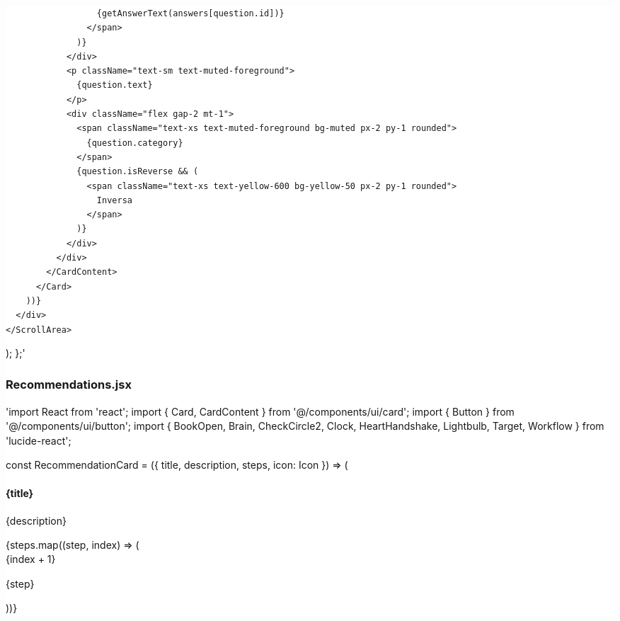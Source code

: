                       {getAnswerText(answers[question.id])}
                    </span>
                  )}
                </div>
                <p className="text-sm text-muted-foreground">
                  {question.text}
                </p>
                <div className="flex gap-2 mt-1">
                  <span className="text-xs text-muted-foreground bg-muted px-2 py-1 rounded">
                    {question.category}
                  </span>
                  {question.isReverse && (
                    <span className="text-xs text-yellow-600 bg-yellow-50 px-2 py-1 rounded">
                      Inversa
                    </span>
                  )}
                </div>
              </div>
            </CardContent>
          </Card>
        ))}
      </div>
    </ScrollArea>
  );
};'

### Recommendations.jsx
'import React from 'react';
import { Card, CardContent } from '@/components/ui/card';
import { Button } from '@/components/ui/button';
import { 
  BookOpen, 
  Brain, 
  CheckCircle2, 
  Clock, 
  HeartHandshake,
  Lightbulb,
  Target,
  Workflow
} from 'lucide-react';

const RecommendationCard = ({ title, description, steps, icon: Icon }) => (
  <Card className="hover:shadow-lg transition-shadow">
    <CardContent className="pt-6">
      <div className="flex items-start gap-4">
        <div className="bg-primary/10 p-2 rounded-lg">
          <Icon className="h-5 w-5 text-primary" />
        </div>
        <div className="flex-1">
          <h4 className="font-medium text-base mb-1">{title}</h4>
          <p className="text-sm text-muted-foreground mb-3">{description}</p>
          <div className="space-y-2">
            {steps.map((step, index) => (
              <div key={index} className="flex items-start gap-2">
                <div className="h-5 w-5 flex items-center justify-center">
                  <span className="text-xs font-medium text-primary">
                    {index + 1}
                  </span>
                </div>
                <p className="text-sm flex-1">{step}</p>
              </div>
            ))}
          </div>
        </div>